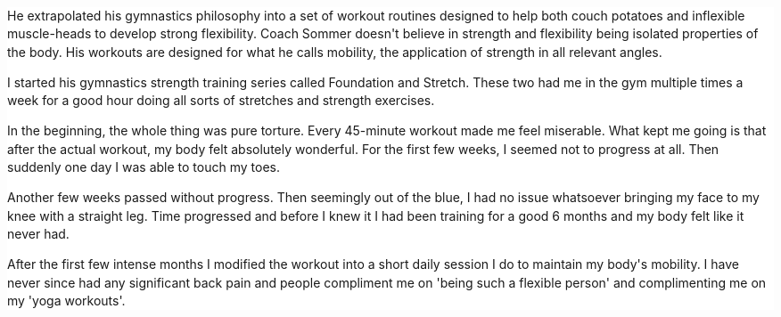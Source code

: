 He extrapolated his gymnastics philosophy into a set of workout routines designed to help both couch potatoes and inflexible muscle-heads to develop strong flexibility. Coach Sommer doesn't believe in strength and flexibility being isolated properties of the body. His workouts are designed for what he calls mobility, the application of strength in all relevant angles.

I started his gymnastics strength training series called Foundation and Stretch. These two had me in the gym multiple times a week for a good hour doing all sorts of stretches and strength exercises.

In the beginning, the whole thing was pure torture. Every 45-minute workout made me feel miserable. What kept me going is that after the actual workout, my body felt absolutely wonderful. For the first few weeks, I seemed not to progress at all. Then suddenly one day I was able to touch my toes.

Another few weeks passed without progress. Then seemingly out of the blue, I had no issue whatsoever bringing my face to my knee with a straight leg. Time progressed and before I knew it I had been training for a good 6 months and my body felt like it never had.

After the first few intense months I modified the workout into a short daily session I do to maintain my body's mobility. I have never since had any significant back pain and people compliment me on 'being such a flexible person' and complimenting me on my 'yoga workouts'.
